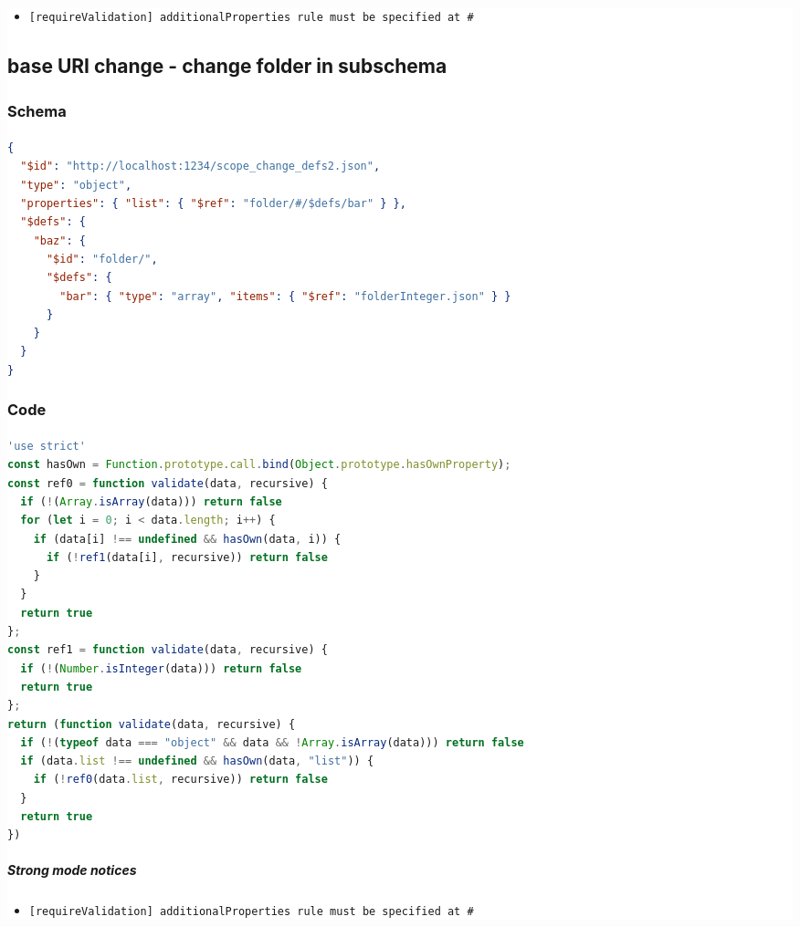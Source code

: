  * `[requireValidation] additionalProperties rule must be specified at #`


## base URI change - change folder in subschema

### Schema

```json
{
  "$id": "http://localhost:1234/scope_change_defs2.json",
  "type": "object",
  "properties": { "list": { "$ref": "folder/#/$defs/bar" } },
  "$defs": {
    "baz": {
      "$id": "folder/",
      "$defs": {
        "bar": { "type": "array", "items": { "$ref": "folderInteger.json" } }
      }
    }
  }
}
```

### Code

```js
'use strict'
const hasOwn = Function.prototype.call.bind(Object.prototype.hasOwnProperty);
const ref0 = function validate(data, recursive) {
  if (!(Array.isArray(data))) return false
  for (let i = 0; i < data.length; i++) {
    if (data[i] !== undefined && hasOwn(data, i)) {
      if (!ref1(data[i], recursive)) return false
    }
  }
  return true
};
const ref1 = function validate(data, recursive) {
  if (!(Number.isInteger(data))) return false
  return true
};
return (function validate(data, recursive) {
  if (!(typeof data === "object" && data && !Array.isArray(data))) return false
  if (data.list !== undefined && hasOwn(data, "list")) {
    if (!ref0(data.list, recursive)) return false
  }
  return true
})
```

##### Strong mode notices

 * `[requireValidation] additionalProperties rule must be specified at #`
